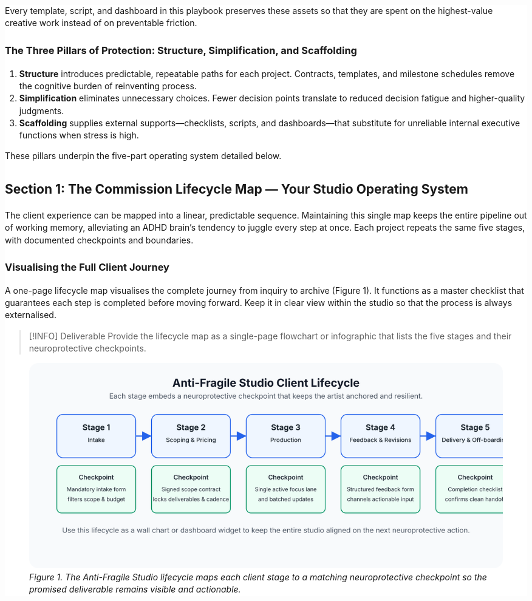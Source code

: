 Every template, script, and dashboard in this playbook preserves these
assets so that they are spent on the highest-value creative work instead
of on preventable friction.

### The Three Pillars of Protection: Structure, Simplification, and Scaffolding

1. **Structure** introduces predictable, repeatable paths for each
   project. Contracts, templates, and milestone schedules remove the
   cognitive burden of reinventing process.
2. **Simplification** eliminates unnecessary choices. Fewer decision
   points translate to reduced decision fatigue and higher-quality
   judgments.
3. **Scaffolding** supplies external supports—checklists, scripts, and
   dashboards—that substitute for unreliable internal executive
   functions when stress is high.

These pillars underpin the five-part operating system detailed below.

## Section 1: The Commission Lifecycle Map — Your Studio Operating System

The client experience can be mapped into a linear, predictable sequence.
Maintaining this single map keeps the entire pipeline out of working
memory, alleviating an ADHD brain’s tendency to juggle every step at
once. Each project repeats the same five stages, with documented
checkpoints and boundaries.

### Visualising the Full Client Journey

A one-page lifecycle map visualises the complete journey from inquiry to
archive (Figure 1). It functions as a master checklist that guarantees
each step is completed before moving forward. Keep it in clear view
within the studio so that the process is always externalised.

> [!INFO] Deliverable
> Provide the lifecycle map as a single-page flowchart or infographic
> that lists the five stages and their neuroprotective checkpoints.
>
<figure>
  <img src="fig/anti-fragile-studio-lifecycle.svg" alt="Lifecycle diagram showing the five client journey stages with their respective neuroprotective checkpoints for the anti-fragile studio." />
  <figcaption><em>Figure 1. The Anti-Fragile Studio lifecycle maps each client stage to a matching neuroprotective checkpoint so the promised deliverable remains visible and actionable.</em></figcaption>
</figure>
